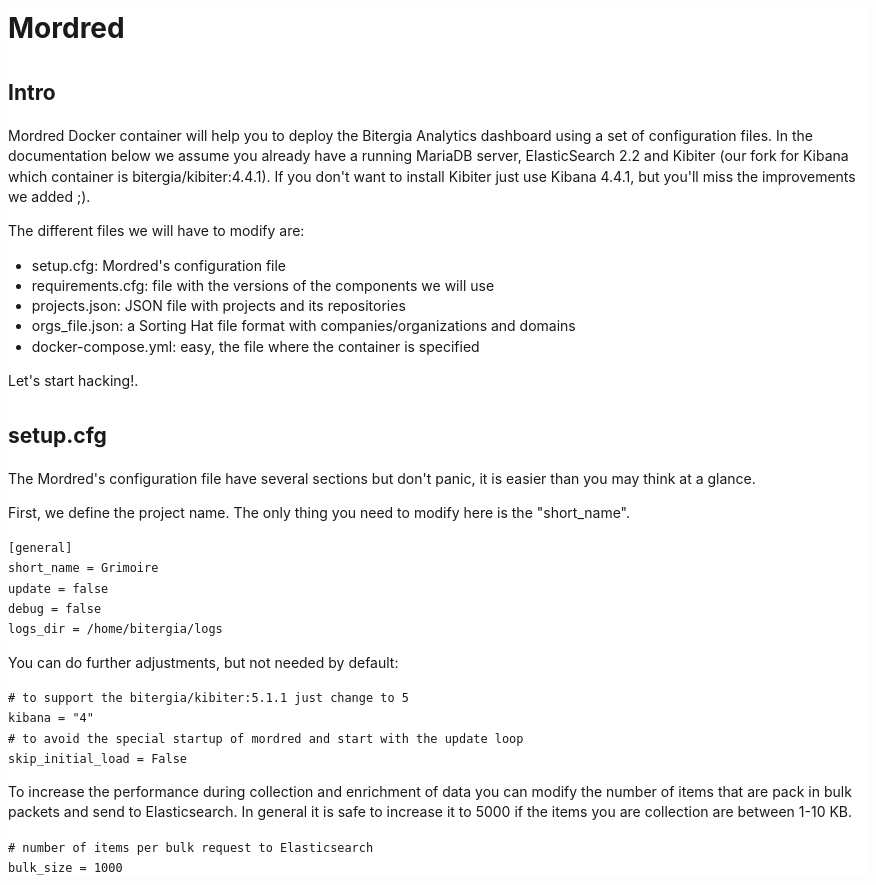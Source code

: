 # Mordred


## Intro

Mordred Docker container will help you to deploy the Bitergia Analytics dashboard
using a set of configuration files. In the documentation below we assume you
already have a running MariaDB server, ElasticSearch 2.2 and Kibiter (our fork for Kibana
which container is bitergia/kibiter:4.4.1). If you don't want to install Kibiter
just use Kibana 4.4.1, but you'll miss the improvements we added ;).

The different files we will have to modify are:
- setup.cfg: Mordred's configuration file
- requirements.cfg: file with the versions of the components we will use
- projects.json: JSON file with projects and its repositories
- orgs_file.json: a Sorting Hat file format with companies/organizations and domains
- docker-compose.yml: easy, the file where the container is specified

Let's start hacking!.

## setup.cfg

The Mordred's configuration file have several sections but don't panic, it is
easier than you may think at a glance.

First, we define the project name. The only thing you need to modify here is
the "short_name".
```
[general]
short_name = Grimoire
update = false
debug = false
logs_dir = /home/bitergia/logs
```

You can do further adjustments, but not needed by default:

```
# to support the bitergia/kibiter:5.1.1 just change to 5
kibana = "4"
# to avoid the special startup of mordred and start with the update loop
skip_initial_load = False
```

To increase the performance during collection and enrichment of data you
can modify the number of items that are pack in bulk packets and send to
Elasticsearch. In general it is safe to increase it to 5000 if the items
you are collection are between 1-10 KB.

```
# number of items per bulk request to Elasticsearch
bulk_size = 1000
```

